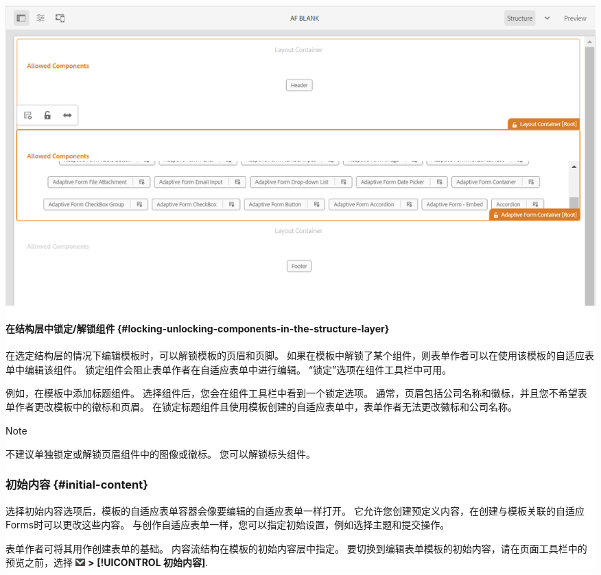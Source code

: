 ![在结构层中布局容器](/help/forms/assets/header-layer-selector-core-component.png)



#### 在结构层中锁定/解锁组件 {#locking-unlocking-components-in-the-structure-layer}

在选定结构层的情况下编辑模板时，可以解锁模板的页眉和页脚。 如果在模板中解锁了某个组件，则表单作者可以在使用该模板的自适应表单中编辑该组件。 锁定组件会阻止表单作者在自适应表单中进行编辑。 “锁定”选项在组件工具栏中可用。

例如，在模板中添加标题组件。 选择组件后，您会在组件工具栏中看到一个锁定选项。 通常，页眉包括公司名称和徽标，并且您不希望表单作者更改模板中的徽标和页眉。 在锁定标题组件且使用模板创建的自适应表单中，表单作者无法更改徽标和公司名称。

>[!NOTE]
>
>不建议单独锁定或解锁页眉组件中的图像或徽标。 您可以解锁标头组件。

### 初始内容 {#initial-content}

选择初始内容选项后，模板的自适应表单容器会像要编辑的自适应表单一样打开。 它允许您创建预定义内容，在创建与模板关联的自适应Forms时可以更改这些内容。 与创作自适应表单一样，您可以指定初始设置，例如选择主题和提交操作。

表单作者可将其用作创建表单的基础。 内容流结构在模板的初始内容层中指定。 要切换到编辑表单模板的初始内容，请在页面工具栏中的预览之前，选择 ![画布下拉列表](assets/canvas-drop-down.png) **>** **[!UICONTROL 初始内容]**.
